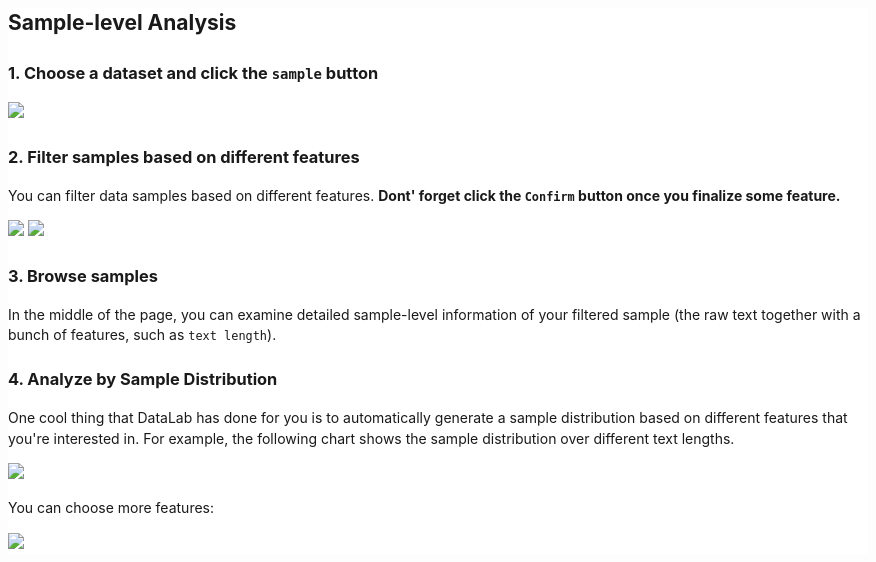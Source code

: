 


## Sample-level Analysis

### 1. Choose a dataset and click the `sample` button

<img src="https://user-images.githubusercontent.com/59123869/155375407-be78af20-5214-4ff5-a50f-a9de5ba0400a.png" width="200"/>



### 2. Filter samples based on different features
You can filter data samples based on different features. **Dont' forget click the `Confirm` button once you finalize some feature.**

<img src="https://user-images.githubusercontent.com/59123869/155375881-9a43adc7-80dc-4a01-b730-31388690cd08.png" width="600"/>

<img src="https://user-images.githubusercontent.com/59123869/155375992-385d37d1-1e17-455b-a4ad-b0195a22b8a9.png" width="200"/>





### 3. Browse samples
In the middle of the page, you can examine detailed sample-level information of your filtered sample (the raw text together with a bunch of features, such as `text length`).


### 4. Analyze by Sample Distribution
One cool thing that DataLab has done for you is to automatically generate a sample distribution based on different features that you're interested in.
For example, the following chart shows the sample distribution over different text lengths.

<img src="https://user-images.githubusercontent.com/59123869/155376801-b9b75821-9282-43b1-a09f-e795f462a52e.png" width="600"/>


 

You can choose more features:

<img src="https://user-images.githubusercontent.com/59123869/155376959-53b638f7-6b20-4a09-b22e-43f4bc0a128a.png" width="600"/>













